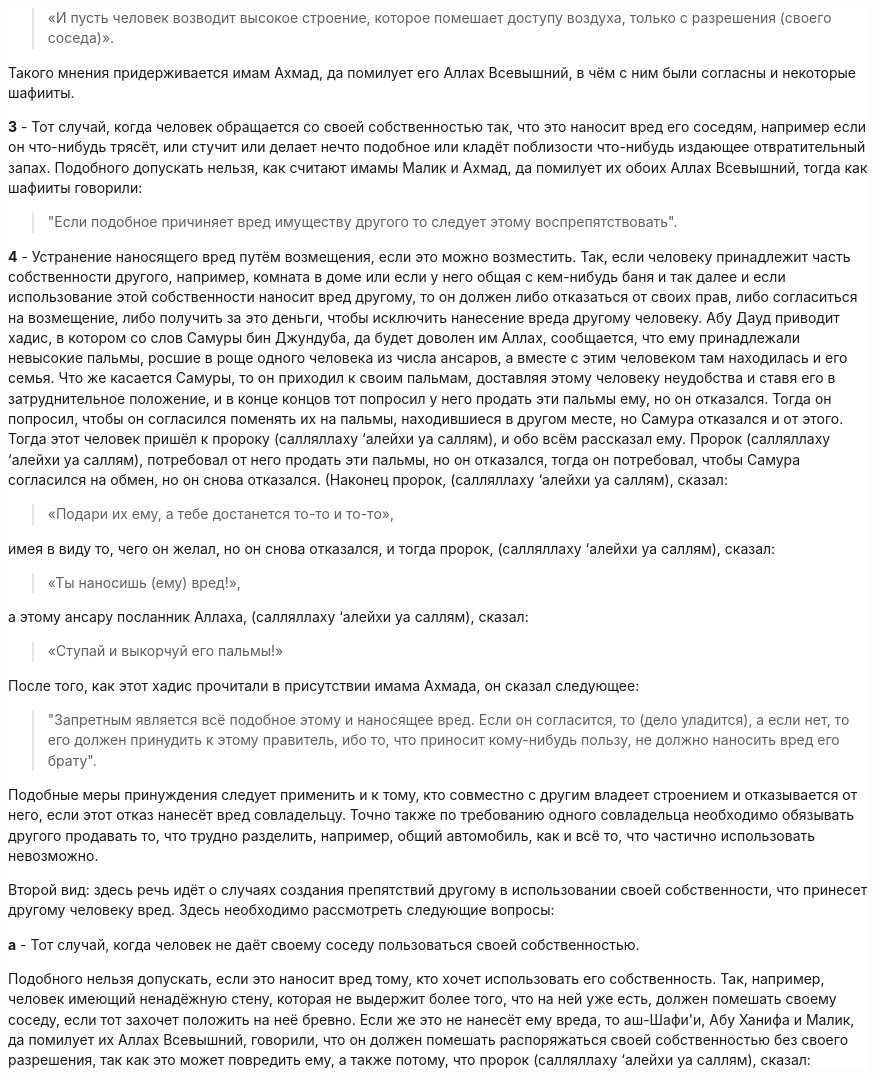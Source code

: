 >«И пусть человек возводит высокое строение, которое помешает доступу воздуха, только с разрешения (своего соседа)». 

Такого мнения придерживается имам Ахмад, да помилует его Аллах Всевышний, в чём с ним были согласны и некоторые шафииты.

**3** - Тот случай, когда человек обращается со своей собственностью так, что это наносит вред его соседям, например если он что-нибудь трясёт, или стучит или делает нечто подобное или кладёт поблизости что-нибудь издающее отвратительный запах. Подобного допускать нельзя, как считают имамы Малик и Ахмад, да помилует их обоих Аллах Всевышний, тогда как шафииты говорили: 

>"Если подобное причиняет вред имуществу другого то следует этому воспрепятствовать".

**4** - Устранение наносящего вред путём возмещения, если это можно возместить. Так, если человеку принадлежит часть собственности другого, например, комната в доме или если у него общая с кем-нибудь баня и так далее и если использование этой собственности наносит вред другому, то он должен либо отказаться от своих прав, либо согласиться на возмещение, либо получить за это деньги, чтобы исключить нанесение вреда другому человеку. Абу Дауд приводит хадис, в котором со слов Самуры бин Джундуба, да будет доволен им Аллах, сообщается, что ему принадлежали невысокие пальмы, росшие в роще одного человека из числа ансаров, а вместе с этим человеком там находилась и его семья. Что же касается Самуры, то он приходил к cвоим пальмам, доставляя этому человеку неудобства и ставя его в затруднительное положение, и в конце концов тот попросил у него продать эти пальмы ему, но он отказался. Тогда он попросил, чтобы он согласился поменять их на пальмы, находившиеся в другом месте, но Самура отказался и от этого. Тогда этот человек пришёл к пророку (салляллаху ‘алейхи уа саллям), и обо всём рассказал ему. Пророк (салляллаху ‘алейхи уа саллям), потребовал от него продать эти пальмы, но он отказался, тогда он потребовал, чтобы Самура согласился на обмен, но он снова отказался. (Наконец пророк, (салляллаху ‘алейхи уа саллям), сказал: 

>«Подари их ему, а тебе достанется то-то и то-то»,

имея в виду то, чего он желал, но он снова отказался, и тогда пророк, (салляллаху ‘алейхи уа саллям), сказал:

>«Ты наносишь (ему) вред!»,

а этому aнсару посланник Аллаха, (салляллаху ‘алейхи уа саллям), сказал:

>«Ступай и выкорчуй его пальмы!» 

После того, как этот хадис прочитали в присутствии имама Ахмада, он сказал следующее: 

>"Запретным является всё подобное этому и наносящее вред. Если он согласится, то (дело уладится), а если нет, то его должен принудить к этому правитель, ибо то, что приносит кому-нибудь пользу, не должно наносить вред его брату".

Подобные меры принуждения следует применить и к тому, кто совместно с другим владеет строением и отказывается от него, если этот отказ нанесёт вред совладельцу. Точно также по требованию одного совладельца необходимо обязывать другого продавать то, что трудно разделить, например, общий автомобиль, как и всё то, что частично использовать невозможно.

Второй вид: здесь речь идёт о случаях создания препятствий другому в использовании своей собственности, что принесет другому человеку вред. Здесь необходимо рассмотреть следующие вопросы:

**а** - Тот случай, когда человек не даёт своему соседу пользоваться своей собственностью.

Подобного нельзя допускать, если это наносит вред тому, кто хочет использовать его собственность. Так, например, человек имеющий ненадёжную стену, которая не выдержит более того, что на ней уже есть, должен помешать своему соседу, если тот захочет положить на неё бревно. Если же это не нанесёт ему вреда, то аш-Шафи'и, Абу Ханифа и Малик, да помилует их Аллах Всевышний, говорили, что он должен помешать распоряжаться своей собственностью без своего разрешения, так как это может повредить ему, а также потому, что пророк (салляллаху ‘алейхи уа саллям), сказал:
